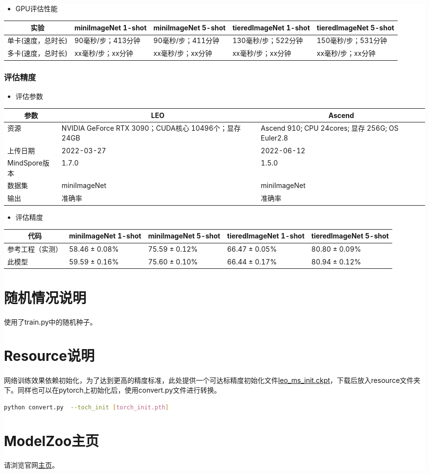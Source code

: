 - GPU评估性能

| 实验 | miniImageNet 1-shot | miniImageNet 5-shot | tieredImageNet 1-shot | tieredImageNet 5-shot |
| ----- | ------------------- | ------------------- | --------------------- | --------------------- |
| 单卡(速度，总时长) | 90毫秒/步；413分钟 | 90毫秒/步；411分钟 | 130毫秒/步；522分钟 | 150毫秒/步；531分钟 |
| 多卡(速度，总时长) | xx毫秒/步；xx分钟   | xx毫秒/步；xx分钟 | xx毫秒/步；xx分钟 | xx毫秒/步；xx分钟     |

### 评估精度

- 评估参数

| 参数          | LEO                                                         | Ascend                                        |
| ------------ | ----------------------------------------------------------- |-----------------------------------------------|
| 资源          | NVIDIA GeForce RTX 3090；CUDA核心 10496个；显存 24GB | Ascend 910; CPU 24cores; 显存 256G; OS Euler2.8 |
| 上传日期       | 2022-03-27                                              | 2022-06-12                                    |
| MindSpore版本 | 1.7.0                                                      |1.5.0                                         |
| 数据集        | miniImageNet                                                 | miniImageNet                                  |
| 输出          | 准确率                                                        | 准确率                                           |

- 评估精度

| 代码   | miniImageNet 1-shot | miniImageNet 5-shot | tieredImageNet 1-shot | tieredImageNet 5-shot |
| ----- | ------------------- | ------------------- | --------------------- | --------------------- |
| 参考工程（实测） | 58.46 ± 0.08%   | 75.59 ± 0.12%    | 66.47 ± 0.05%      | 80.80 ± 0.09%  |
| 此模型 | 59.59 ± 0.16% | 75.60 ± 0.10% | 66.44 ± 0.17%   | 80.94 ± 0.12% |

# 随机情况说明

使用了train.py中的随机种子。

# Resource说明

网络训练效果依赖初始化，为了达到更高的精度标准，此处提供一个可达标精度初始化文件[leo_ms_init.ckpt](https://download.mindspore.cn/thirdparty/)，下载后放入resource文件夹下。同样也可以在pytorch上初始化后，使用convert.py文件进行转换。

```bash
python convert.py  --toch_init [torch_init.pth]
```

# ModelZoo主页  

 请浏览官网[主页](https://gitee.com/mindspore/models)。